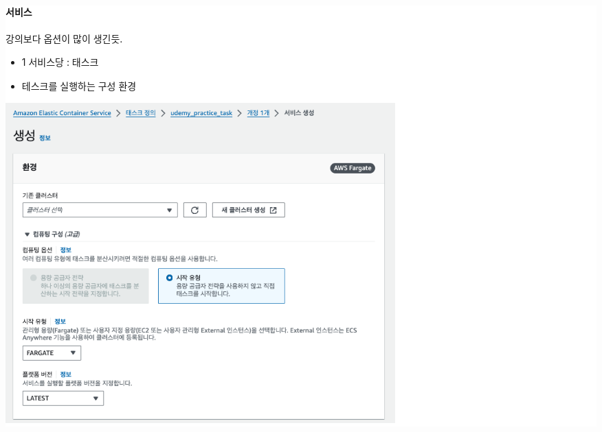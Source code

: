 

#### 서비스

강의보다 옵션이 많이 생긴듯. 

- 1 서비스당 : 태스크

- 테스크를 실행하는 구성 환경

<img src="./images/ecs-service-cluster.png" style="zoom:75%;" />

